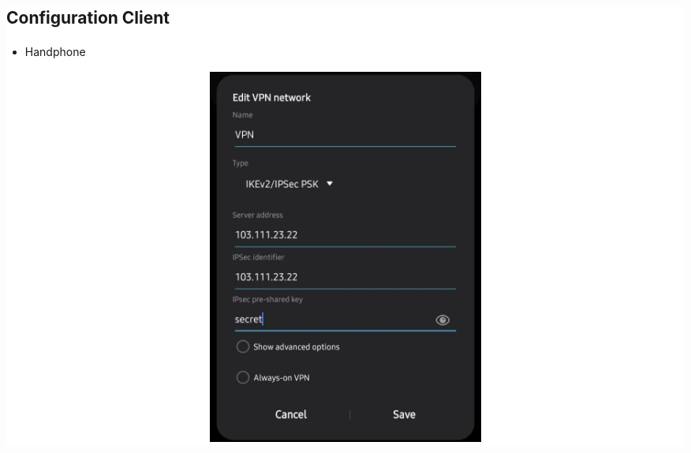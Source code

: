## Configuration Client

- Handphone

<p align="center" width="100%">
    <img src="./images/252aa49e-1dcf-4bb3-a490-700bb1525245.png" alt="Handphone" style="width: 40%;">
</p>
